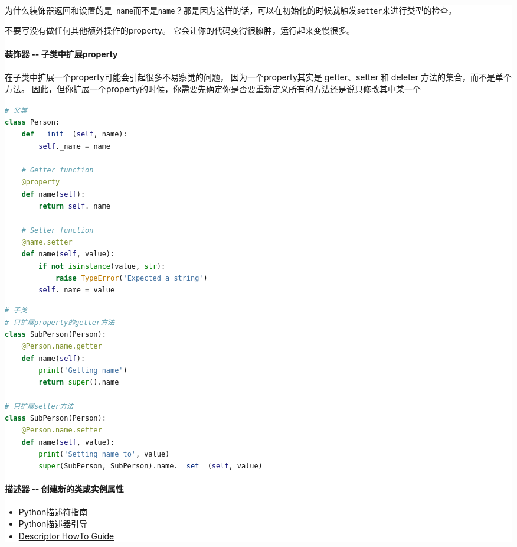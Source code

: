 为什么装饰器返回和设置的是`_name`而不是`name`？那是因为这样的话，可以在初始化的时候就触发`setter`来进行类型的检查。

不要写没有做任何其他额外操作的property。 它会让你的代码变得很臃肿，运行起来变慢很多。

#### 装饰器 -- [子类中扩展property](http://python3-cookbook.readthedocs.io/zh_CN/latest/c08/p08_extending_property_in_subclass.html)

在子类中扩展一个property可能会引起很多不易察觉的问题， 因为一个property其实是 getter、setter 和 deleter 方法的集合，而不是单个方法。 因此，但你扩展一个property的时候，你需要先确定你是否要重新定义所有的方法还是说只修改其中某一个

```python
# 父类
class Person:
    def __init__(self, name):
        self._name = name

    # Getter function
    @property
    def name(self):
        return self._name

    # Setter function
    @name.setter
    def name(self, value):
        if not isinstance(value, str):
            raise TypeError('Expected a string')
        self._name = value
```

```python
# 子类
# 只扩展property的getter方法
class SubPerson(Person):
    @Person.name.getter
    def name(self):
        print('Getting name')
        return super().name

# 只扩展setter方法
class SubPerson(Person):
    @Person.name.setter
    def name(self, value):
        print('Setting name to', value)
        super(SubPerson, SubPerson).name.__set__(self, value)
```

#### 描述器 -- [创建新的类或实例属性](http://python3-cookbook.readthedocs.io/zh_CN/latest/c08/p09_create_new_kind_of_class_or_instance_attribute.html)

- [Python描述符指南](https://harveyqing.gitbooks.io/python-read-and-write/content/python_advance/python_descriptor.html)
- [Python描述器引导](http://pyzh.readthedocs.io/en/latest/Descriptor-HOW-TO-Guide.html)
- [Descriptor HowTo Guide](https://docs.python.org/3.5/howto/descriptor.html)
